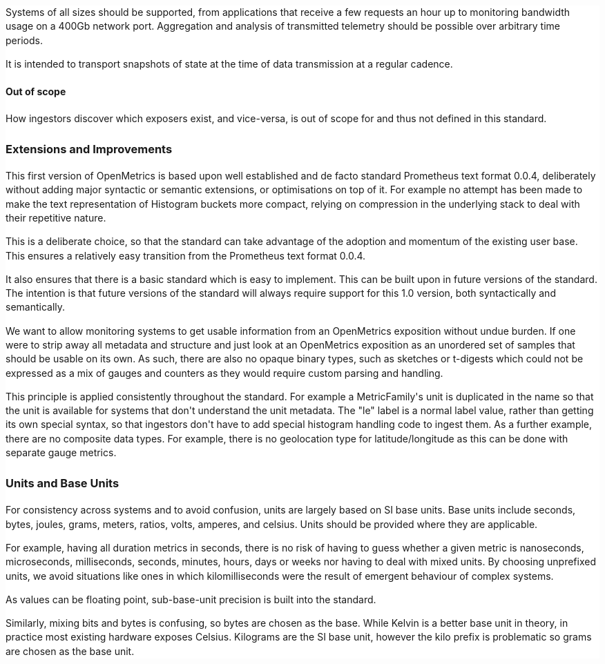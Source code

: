 Systems of all sizes should be supported, from applications that receive a few requests an hour up to monitoring bandwidth usage on a 400Gb network port. Aggregation and analysis of transmitted telemetry should be possible over arbitrary time periods.

It is intended to transport snapshots of state at the time of data transmission at a regular cadence.

#### Out of scope

How ingestors discover which exposers exist, and vice-versa, is out of scope for and thus not defined in this standard.

### Extensions and Improvements

This first version of OpenMetrics is based upon well established and de facto standard Prometheus text format 0.0.4, deliberately without adding major syntactic or semantic extensions, or optimisations on top of it. For example no attempt has been made to make the text representation of Histogram buckets more compact, relying on compression in the underlying stack to deal with their repetitive nature.

This is a deliberate choice, so that the standard can take advantage of the adoption and momentum of the existing user base. This ensures a relatively easy transition from the Prometheus text format 0.0.4.

It also ensures that there is a basic standard which is easy to implement. This can be built upon in future versions of the standard. The intention is that future versions of the standard will always require support for this 1.0 version, both syntactically and semantically.

We want to allow monitoring systems to get usable information from an OpenMetrics exposition without undue burden. If one were to strip away all metadata and structure and just look at an OpenMetrics exposition as an unordered set of samples that should be usable on its own. As such, there are also no opaque binary types, such as sketches or t-digests which could not be expressed as a mix of gauges and counters as they would require custom parsing and handling.

This principle is applied consistently throughout the standard. For example a MetricFamily's unit is duplicated in the name so that the unit is available for systems that don't understand the unit metadata. The "le" label is a normal label value, rather than getting its own special syntax, so that ingestors don't have to add special histogram handling code to ingest them. As a further example, there are no composite data types. For example, there is no geolocation type for latitude/longitude as this can be done with separate gauge metrics.

### Units and Base Units

For consistency across systems and to avoid confusion, units are largely based on SI base units. Base units include seconds, bytes, joules, grams, meters, ratios, volts, amperes, and celsius. Units should be provided where they are applicable.

For example, having all duration metrics in seconds, there is no risk of having to guess whether a given metric is nanoseconds, microseconds, milliseconds, seconds, minutes, hours, days or weeks nor having to deal with mixed units. By choosing unprefixed units, we avoid situations like ones in which kilomilliseconds were the result of emergent behaviour of complex systems.

As values can be floating point, sub-base-unit precision is built into the standard.

Similarly, mixing bits and bytes is confusing, so bytes are chosen as the base. While Kelvin is a better base unit in theory, in practice most existing hardware exposes Celsius. Kilograms are the SI base unit, however the kilo prefix is problematic so grams are chosen as the base unit.
